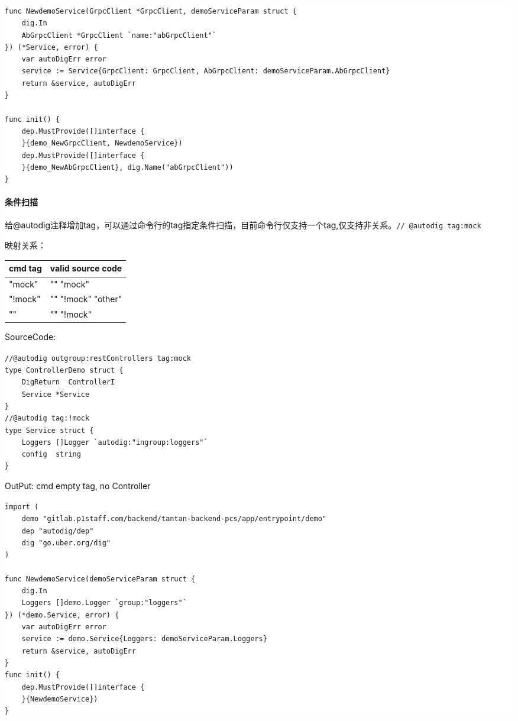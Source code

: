 ```
func NewdemoService(GrpcClient *GrpcClient, demoServiceParam struct {
	dig.In
	AbGrpcClient *GrpcClient `name:"abGrpcClient"`
}) (*Service, error) {
	var autoDigErr error
	service := Service{GrpcClient: GrpcClient, AbGrpcClient: demoServiceParam.AbGrpcClient}
	return &service, autoDigErr
}

func init() {
	dep.MustProvide([]interface {
	}{demo_NewGrpcClient, NewdemoService})
	dep.MustProvide([]interface {
	}{demo_NewAbGrpcClient}, dig.Name("abGrpcClient"))
}

```
#### 条件扫描
给@autodig注释增加tag，可以通过命令行的tag指定条件扫描，目前命令行仅支持一个tag,仅支持非关系。```// @autodig tag:mock```

映射关系：

|cmd tag| valid source code|
|---|---|
|"mock"|"" "mock"|
|"!mock"|"" "!mock" "other"|
|""|"" "!mock"|

SourceCode:
```golang
//@autodig outgroup:restControllers tag:mock
type ControllerDemo struct {
	DigReturn  ControllerI
	Service *Service
}
//@autodig tag:!mock
type Service struct {
	Loggers []Logger `autodig:"ingroup:loggers"`
	config  string
}
```
OutPut: cmd empty tag, no Controller
```
import (
	demo "gitlab.p1staff.com/backend/tantan-backend-pcs/app/entrypoint/demo"
	dep "autodig/dep"
	dig "go.uber.org/dig"
)

func NewdemoService(demoServiceParam struct {
	dig.In
	Loggers []demo.Logger `group:"loggers"`
}) (*demo.Service, error) {
	var autoDigErr error
	service := demo.Service{Loggers: demoServiceParam.Loggers}
	return &service, autoDigErr
}
func init() {
	dep.MustProvide([]interface {
	}{NewdemoService})
}
```